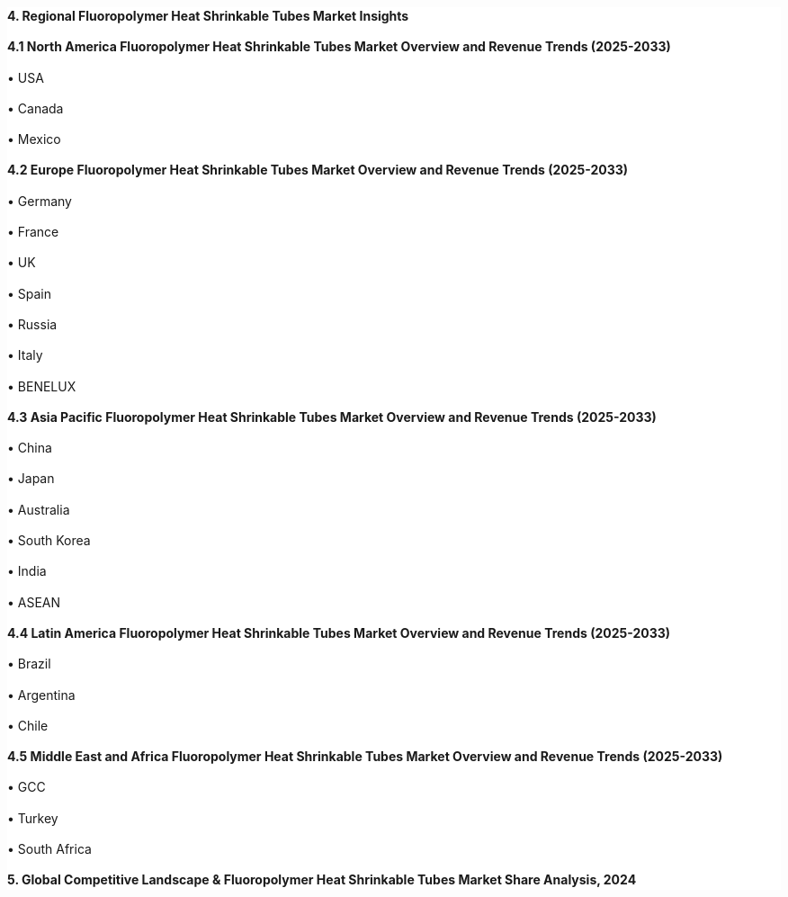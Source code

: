 <strong>4. Regional Fluoropolymer Heat Shrinkable Tubes Market Insights</strong>

<strong>4.1 North America Fluoropolymer Heat Shrinkable Tubes Market Overview and Revenue Trends (2025-2033)</strong>

• USA

• Canada

• Mexico

<strong>4.2 Europe Fluoropolymer Heat Shrinkable Tubes Market Overview and Revenue Trends (2025-2033)</strong>

• Germany

• France

• UK

• Spain

• Russia

• Italy

• BENELUX

<strong>4.3 Asia Pacific Fluoropolymer Heat Shrinkable Tubes Market Overview and Revenue Trends (2025-2033)</strong>

• China

• Japan

• Australia

• South Korea

• India

• ASEAN

<strong>4.4 Latin America Fluoropolymer Heat Shrinkable Tubes Market Overview and Revenue Trends (2025-2033)</strong>

• Brazil

• Argentina

• Chile

<strong>4.5 Middle East and Africa Fluoropolymer Heat Shrinkable Tubes Market Overview and Revenue Trends (2025-2033)</strong>

• GCC

• Turkey

• South Africa

<strong>5. Global Competitive Landscape & Fluoropolymer Heat Shrinkable Tubes Market Share Analysis, 2024</strong>
